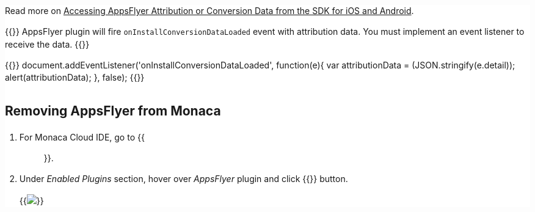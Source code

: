 Read more on [Accessing AppsFlyer Attribution or Conversion Data from the SDK for iOS and Android](https://support.appsflyer.com/hc/en-us/articles/207032096-Accessing-AppsFlyer-Attribution-Conversion-Data-from-the-SDK-Deferred-Deeplinking-).

{{<note>}}
    AppsFlyer plugin will fire <code>onInstallConversionDataLoaded</code> event with attribution data. You must implement an event listener to receive the data.
{{</note>}}

{{<highlight javascript>}}
document.addEventListener('onInstallConversionDataLoaded', function(e){
    var attributionData = (JSON.stringify(e.detail));
    alert(attributionData);
}, false);
{{</highlight>}}

## Removing AppsFlyer from Monaca

1.  For Monaca Cloud IDE, go to {{<menu menu1="Configure" menu2="Cordova Plugin Settings">}}.

2.  Under *Enabled Plugins* section, hover over *AppsFlyer* plugin and click {{<guilabel name="Disable">}} button.

    {{<img src="/images/reference/service_integration/apps_flyer/2.png">}}

